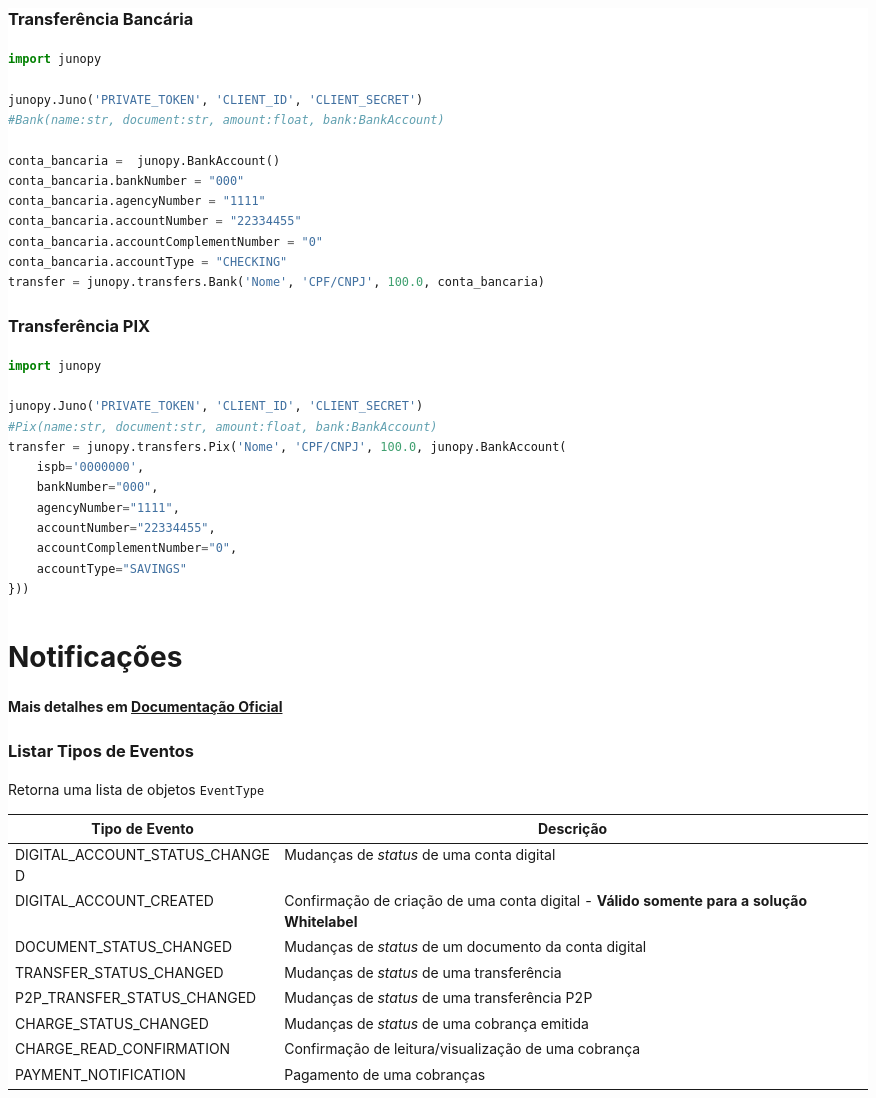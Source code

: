 ### Transferência Bancária
```python
import junopy

junopy.Juno('PRIVATE_TOKEN', 'CLIENT_ID', 'CLIENT_SECRET')
#Bank(name:str, document:str, amount:float, bank:BankAccount)

conta_bancaria =  junopy.BankAccount()
conta_bancaria.bankNumber = "000"
conta_bancaria.agencyNumber = "1111"
conta_bancaria.accountNumber = "22334455"
conta_bancaria.accountComplementNumber = "0"
conta_bancaria.accountType = "CHECKING"
transfer = junopy.transfers.Bank('Nome', 'CPF/CNPJ', 100.0, conta_bancaria)
```


### Transferência PIX
```python
import junopy

junopy.Juno('PRIVATE_TOKEN', 'CLIENT_ID', 'CLIENT_SECRET')
#Pix(name:str, document:str, amount:float, bank:BankAccount)
transfer = junopy.transfers.Pix('Nome', 'CPF/CNPJ', 100.0, junopy.BankAccount(
	ispb='0000000',
	bankNumber="000",
	agencyNumber="1111",
	accountNumber="22334455",
	accountComplementNumber="0",
	accountType="SAVINGS"
}))
```

# Notificações

**Mais detalhes em [Documentação Oficial](https://dev.juno.com.br/api/v2#tag/Notificacoes)**


### Listar Tipos de Eventos

Retorna uma lista de objetos `EventType`

| Tipo de Evento | Descrição |
|--|--|
| DIGITAL_ACCOUNT_STATUS_CHANGED | Mudanças de  _status_  de uma conta digital |
| DIGITAL_ACCOUNT_CREATED | Confirmação de criação de uma conta digital -  **Válido somente para a solução Whitelabel** |
| DOCUMENT_STATUS_CHANGED | Mudanças de  _status_  de um documento da conta digital |
| TRANSFER_STATUS_CHANGED | Mudanças de  _status_  de uma transferência |
| P2P_TRANSFER_STATUS_CHANGED | Mudanças de  _status_  de uma transferência P2P |
| CHARGE_STATUS_CHANGED | Mudanças de  _status_  de uma cobrança emitida |
| CHARGE_READ_CONFIRMATION | Confirmação de leitura/visualização de uma cobrança |
| PAYMENT_NOTIFICATION | Pagamento de uma cobranças |
